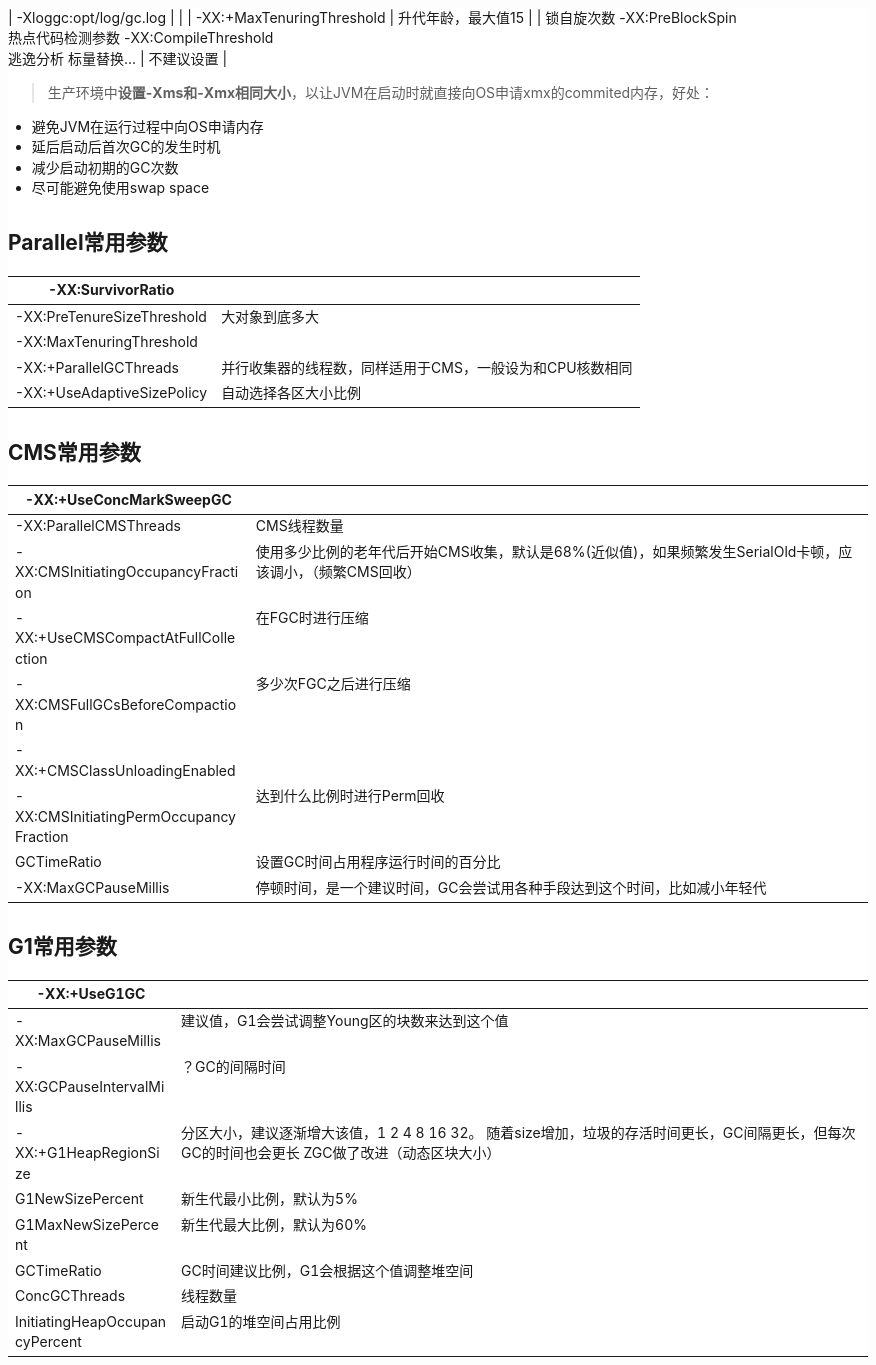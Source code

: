 | -Xloggc:opt/log/gc.log                                       |                                    |
| -XX:+MaxTenuringThreshold                                    | 升代年龄，最大值15                 |
| 锁自旋次数 -XX:PreBlockSpin <br>热点代码检测参数 -XX:CompileThreshold <br> 逃逸分析 标量替换... | 不建议设置                         |

>  生产环境中**设置-Xms和-Xmx相同大小**，以让JVM在启动时就直接向OS申请xmx的commited内存，好处：

- 避免JVM在运行过程中向OS申请内存
- 延后启动后首次GC的发生时机
- 减少启动初期的GC次数
- 尽可能避免使用swap space



## Parallel常用参数

| -XX:SurvivorRatio          |                                                          |
| -------------------------- | -------------------------------------------------------- |
| -XX:PreTenureSizeThreshold | 大对象到底多大                                           |
| -XX:MaxTenuringThreshold   |                                                          |
| -XX:+ParallelGCThreads     | 并行收集器的线程数，同样适用于CMS，一般设为和CPU核数相同 |
| -XX:+UseAdaptiveSizePolicy | 自动选择各区大小比例                                     |



## CMS常用参数

| -XX:+UseConcMarkSweepGC                |                                                              |
| -------------------------------------- | ------------------------------------------------------------ |
| -XX:ParallelCMSThreads                 | CMS线程数量                                                  |
| -XX:CMSInitiatingOccupancyFraction     | 使用多少比例的老年代后开始CMS收集，默认是68%(近似值)，如果频繁发生SerialOld卡顿，应该调小，（频繁CMS回收） |
| -XX:+UseCMSCompactAtFullCollection     | 在FGC时进行压缩                                              |
| -XX:CMSFullGCsBeforeCompaction         | 多少次FGC之后进行压缩                                        |
| -XX:+CMSClassUnloadingEnabled          |                                                              |
| -XX:CMSInitiatingPermOccupancyFraction | 达到什么比例时进行Perm回收                                   |
| GCTimeRatio                            | 设置GC时间占用程序运行时间的百分比                           |
| -XX:MaxGCPauseMillis                   | 停顿时间，是一个建议时间，GC会尝试用各种手段达到这个时间，比如减小年轻代 |



## G1常用参数

| -XX:+UseG1GC                   |                                                              |
| ------------------------------ | ------------------------------------------------------------ |
| -XX:MaxGCPauseMillis           | 建议值，G1会尝试调整Young区的块数来达到这个值                |
| -XX:GCPauseIntervalMillis      | ？GC的间隔时间                                               |
| -XX:+G1HeapRegionSize          | 分区大小，建议逐渐增大该值，1 2 4 8 16 32。  随着size增加，垃圾的存活时间更长，GC间隔更长，但每次GC的时间也会更长  ZGC做了改进（动态区块大小） |
| G1NewSizePercent               | 新生代最小比例，默认为5%                                     |
| G1MaxNewSizePercent            | 新生代最大比例，默认为60%                                    |
| GCTimeRatio                    | GC时间建议比例，G1会根据这个值调整堆空间                     |
| ConcGCThreads                  | 线程数量                                                     |
| InitiatingHeapOccupancyPercent | 启动G1的堆空间占用比例                                       |